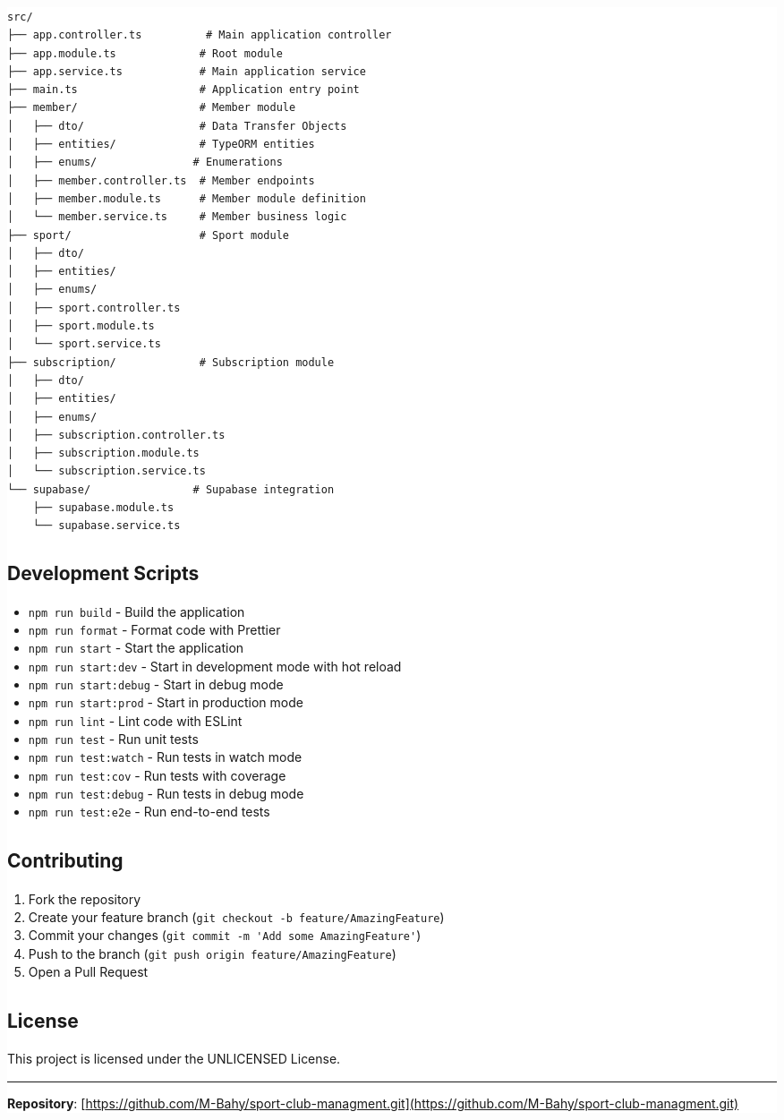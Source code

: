 ```
src/
├── app.controller.ts          # Main application controller
├── app.module.ts             # Root module
├── app.service.ts            # Main application service
├── main.ts                   # Application entry point
├── member/                   # Member module
│   ├── dto/                  # Data Transfer Objects
│   ├── entities/             # TypeORM entities
│   ├── enums/               # Enumerations
│   ├── member.controller.ts  # Member endpoints
│   ├── member.module.ts      # Member module definition
│   └── member.service.ts     # Member business logic
├── sport/                    # Sport module
│   ├── dto/
│   ├── entities/
│   ├── enums/
│   ├── sport.controller.ts
│   ├── sport.module.ts
│   └── sport.service.ts
├── subscription/             # Subscription module
│   ├── dto/
│   ├── entities/
│   ├── enums/
│   ├── subscription.controller.ts
│   ├── subscription.module.ts
│   └── subscription.service.ts
└── supabase/                # Supabase integration
    ├── supabase.module.ts
    └── supabase.service.ts
```

## Development Scripts

- `npm run build` - Build the application
- `npm run format` - Format code with Prettier
- `npm run start` - Start the application
- `npm run start:dev` - Start in development mode with hot reload
- `npm run start:debug` - Start in debug mode
- `npm run start:prod` - Start in production mode
- `npm run lint` - Lint code with ESLint
- `npm run test` - Run unit tests
- `npm run test:watch` - Run tests in watch mode
- `npm run test:cov` - Run tests with coverage
- `npm run test:debug` - Run tests in debug mode
- `npm run test:e2e` - Run end-to-end tests

## Contributing

1. Fork the repository
2. Create your feature branch (`git checkout -b feature/AmazingFeature`)
3. Commit your changes (`git commit -m 'Add some AmazingFeature'`)
4. Push to the branch (`git push origin feature/AmazingFeature`)
5. Open a Pull Request

## License

This project is licensed under the UNLICENSED License.

---

**Repository**: [https://github.com/M-Bahy/sport-club-managment.git](https://github.com/M-Bahy/sport-club-managment.git)
